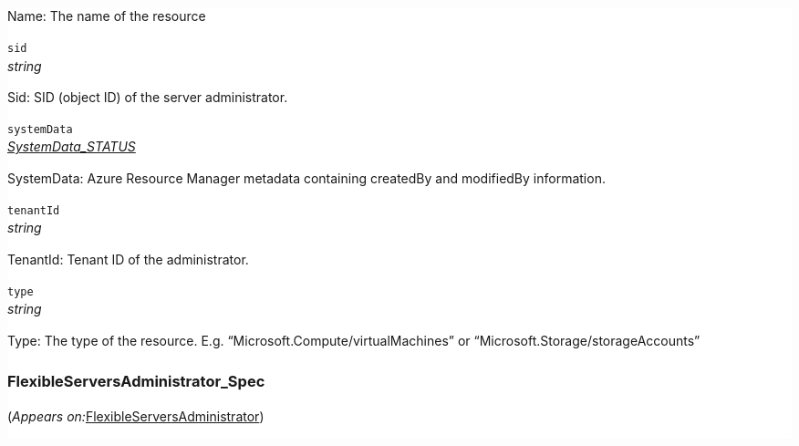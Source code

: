 <p>Name: The name of the resource</p>
</td>
</tr>
<tr>
<td>
<code>sid</code><br/>
<em>
string
</em>
</td>
<td>
<p>Sid: SID (object ID) of the server administrator.</p>
</td>
</tr>
<tr>
<td>
<code>systemData</code><br/>
<em>
<a href="#dbformysql.azure.com/v1api20231230.SystemData_STATUS">
SystemData_STATUS
</a>
</em>
</td>
<td>
<p>SystemData: Azure Resource Manager metadata containing createdBy and modifiedBy information.</p>
</td>
</tr>
<tr>
<td>
<code>tenantId</code><br/>
<em>
string
</em>
</td>
<td>
<p>TenantId: Tenant ID of the administrator.</p>
</td>
</tr>
<tr>
<td>
<code>type</code><br/>
<em>
string
</em>
</td>
<td>
<p>Type: The type of the resource. E.g. &ldquo;Microsoft.Compute/virtualMachines&rdquo; or &ldquo;Microsoft.Storage/storageAccounts&rdquo;</p>
</td>
</tr>
</tbody>
</table>
<h3 id="dbformysql.azure.com/v1api20231230.FlexibleServersAdministrator_Spec">FlexibleServersAdministrator_Spec
</h3>
<p>
(<em>Appears on:</em><a href="#dbformysql.azure.com/v1api20231230.FlexibleServersAdministrator">FlexibleServersAdministrator</a>)
</p>
<div>
</div>
<table>
<thead>
<tr>